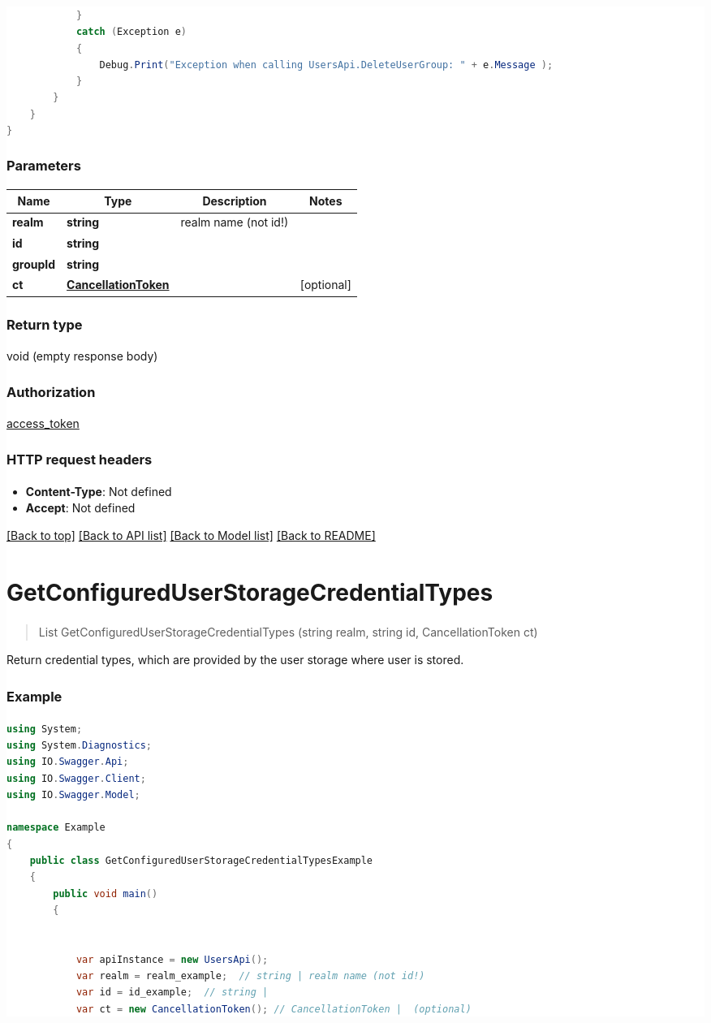 ```csharp
            }
            catch (Exception e)
            {
                Debug.Print("Exception when calling UsersApi.DeleteUserGroup: " + e.Message );
            }
        }
    }
}
```

### Parameters

Name | Type | Description  | Notes
------------- | ------------- | ------------- | -------------
 **realm** | **string**| realm name (not id!) | 
 **id** | **string**|  | 
 **groupId** | **string**|  | 
 **ct** | [**CancellationToken**](.md)|  | [optional] 

### Return type

void (empty response body)

### Authorization

[access_token](../README.md#access_token)

### HTTP request headers

 - **Content-Type**: Not defined
 - **Accept**: Not defined

[[Back to top]](#) [[Back to API list]](../README.md#documentation-for-api-endpoints) [[Back to Model list]](../README.md#documentation-for-models) [[Back to README]](../README.md)

<a name="getconfigureduserstoragecredentialtypes"></a>
# **GetConfiguredUserStorageCredentialTypes**
> List<string> GetConfiguredUserStorageCredentialTypes (string realm, string id, CancellationToken ct)



Return credential types, which are provided by the user storage where user is stored.

### Example
```csharp
using System;
using System.Diagnostics;
using IO.Swagger.Api;
using IO.Swagger.Client;
using IO.Swagger.Model;

namespace Example
{
    public class GetConfiguredUserStorageCredentialTypesExample
    {
        public void main()
        {
            

            var apiInstance = new UsersApi();
            var realm = realm_example;  // string | realm name (not id!)
            var id = id_example;  // string | 
            var ct = new CancellationToken(); // CancellationToken |  (optional) 
```